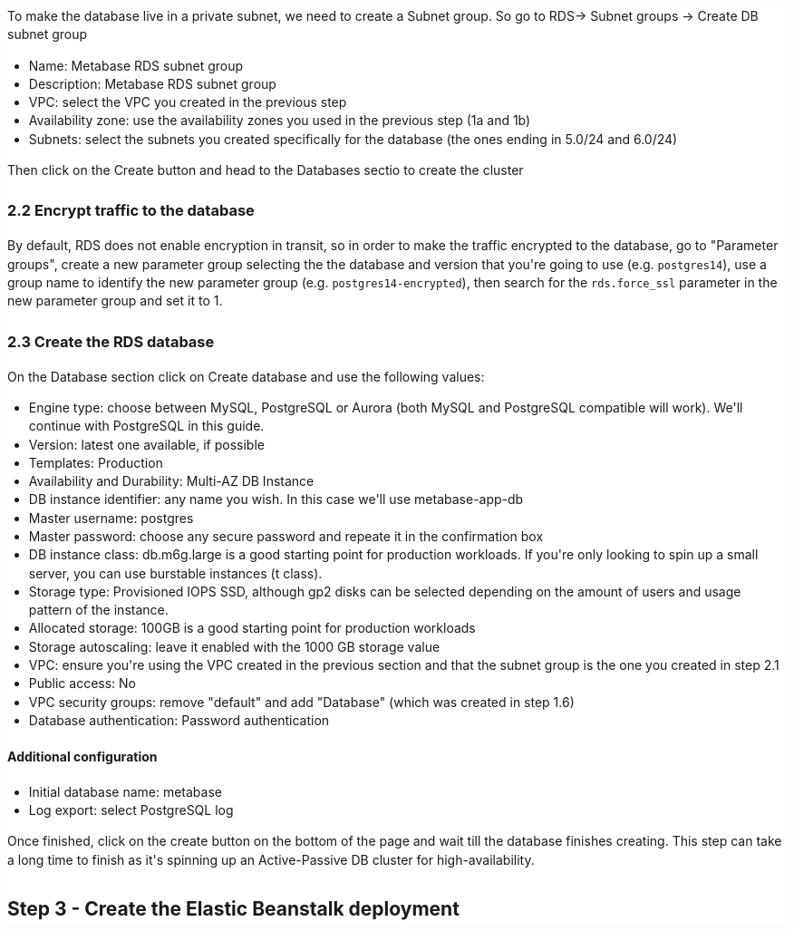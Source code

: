 To make the database live in a private subnet, we need to create a Subnet group. So go to RDS-> Subnet groups -> Create DB subnet group

- Name: Metabase RDS subnet group
- Description: Metabase RDS subnet group
- VPC: select the VPC you created in the previous step
- Availability zone: use the availability zones you used in the previous step (1a and 1b)
- Subnets: select the subnets you created specifically for the database (the ones ending in 5.0/24 and 6.0/24)

Then click on the Create button and head to the Databases sectio to create the cluster

### 2.2 Encrypt traffic to the database

By default, RDS does not enable encryption in transit, so in order to make the traffic encrypted to the database, go to "Parameter groups", create a new parameter group selecting the the database and version that you're going to use (e.g. `postgres14`), use a group name to identify the new parameter group (e.g. `postgres14-encrypted`), then search for the `rds.force_ssl` parameter in the new parameter group and set it to 1.

### 2.3 Create the RDS database

On the Database section click on Create database and use the following values:

- Engine type: choose between MySQL, PostgreSQL or Aurora (both MySQL and PostgreSQL compatible will work). We'll continue with PostgreSQL in this guide.
- Version: latest one available, if possible
- Templates: Production
- Availability and Durability: Multi-AZ DB Instance
- DB instance identifier: any name you wish. In this case we'll use metabase-app-db
- Master username: postgres
- Master password: choose any secure password and repeate it in the confirmation box
- DB instance class: db.m6g.large is a good starting point for production workloads. If you're only looking to spin up a small server, you can use burstable instances (t class).
- Storage type: Provisioned IOPS SSD, although gp2 disks can be selected depending on the amount of users and usage pattern of the instance.
- Allocated storage: 100GB is a good starting point for production workloads
- Storage autoscaling: leave it enabled with the 1000 GB storage value
- VPC: ensure you're using the VPC created in the previous section and that the subnet group is the one you created in step 2.1
- Public access: No
- VPC security groups: remove "default" and add "Database" (which was created in step 1.6)
- Database authentication: Password authentication

#### Additional configuration

- Initial database name: metabase
- Log export: select PostgreSQL log

Once finished, click on the create button on the bottom of the page and wait till the database finishes creating. This step can take a long time to finish as it's spinning up an Active-Passive DB cluster for high-availability.

## Step 3 - Create the Elastic Beanstalk deployment
